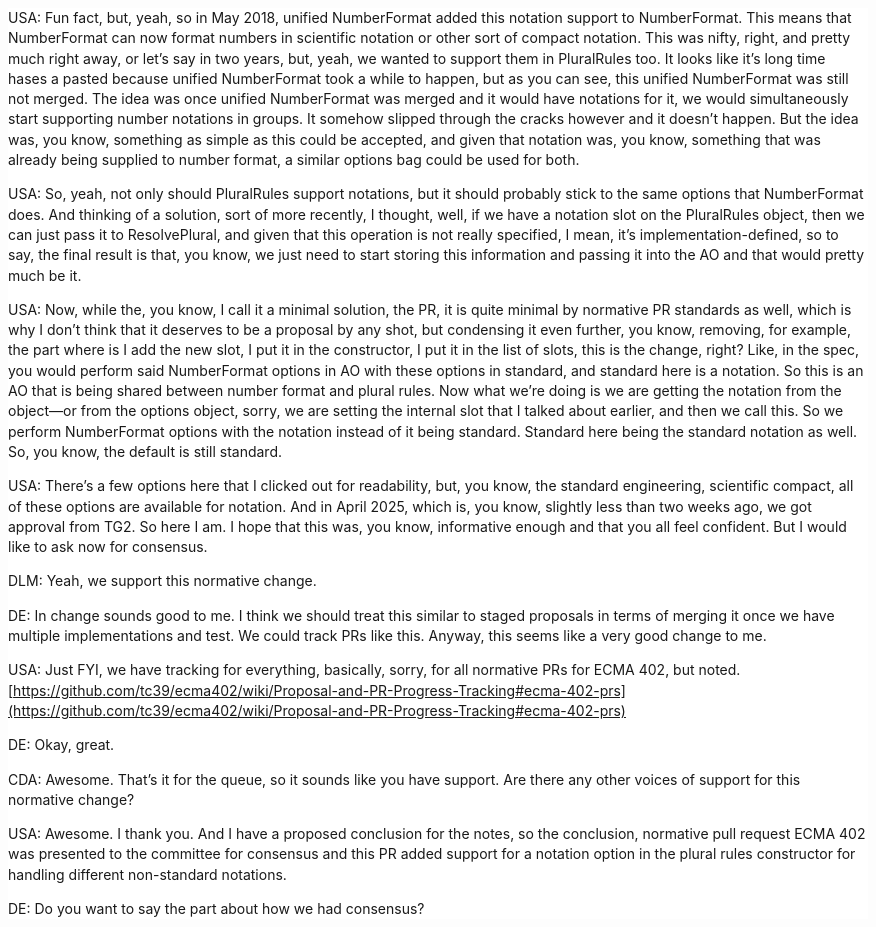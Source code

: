 USA: Fun fact, but, yeah, so in May 2018, unified NumberFormat added this notation support to NumberFormat. This means that NumberFormat can now format numbers in scientific notation or other sort of compact notation. This was nifty, right, and pretty much right away, or let’s say in two years, but, yeah, we wanted to support them in PluralRules too. It looks like it’s long time hases a pasted because unified NumberFormat took a while to happen, but as you can see, this unified NumberFormat was still not merged. The idea was once unified NumberFormat was merged and it would have notations for it, we would simultaneously start supporting number notations in groups. It somehow slipped through the cracks however and it doesn’t happen. But the idea was, you know, something as simple as this could be accepted, and given that notation was, you know, something that was already being supplied to number format, a similar options bag could be used for both.

USA: So, yeah, not only should PluralRules support notations, but it should probably stick to the same options that NumberFormat does. And thinking of a solution, sort of more recently, I thought, well, if we have a notation slot on the PluralRules object, then we can just pass it to ResolvePlural, and given that this operation is not really specified, I mean, it’s implementation-defined, so to say, the final result is that, you know, we just need to start storing this information and passing it into the AO and that would pretty much be it.

USA: Now, while the, you know, I call it a minimal solution, the PR, it is quite minimal by normative PR standards as well, which is why I don’t think that it deserves to be a proposal by any shot, but condensing it even further, you know, removing, for example, the part where is I add the new slot, I put it in the constructor, I put it in the list of slots, this is the change, right? Like, in the spec, you would perform said NumberFormat options in AO with these options in standard, and standard here is a notation. So this is an AO that is being shared between number format and plural rules. Now what we’re doing is we are getting the notation from the object—or from the options object, sorry, we are setting the internal slot that I talked about earlier, and then we call this. So we perform NumberFormat options with the notation instead of it being standard. Standard here being the standard notation as well. So, you know, the default is still standard.

USA: There’s a few options here that I clicked out for readability, but, you know, the standard engineering, scientific compact, all of these options are available for notation. And in April 2025, which is, you know, slightly less than two weeks ago, we got approval from TG2. So here I am. I hope that this was, you know, informative enough and that you all feel confident. But I would like to ask now for consensus.

DLM: Yeah, we support this normative change.

DE: In change sounds good to me. I think we should treat this similar to staged proposals in terms of merging it once we have multiple implementations and test. We could track PRs like this. Anyway, this seems like a very good change to me.

USA: Just FYI, we have tracking for everything, basically, sorry, for all normative PRs for ECMA 402, but noted. [https://github.com/tc39/ecma402/wiki/Proposal-and-PR-Progress-Tracking#ecma-402-prs](https://github.com/tc39/ecma402/wiki/Proposal-and-PR-Progress-Tracking#ecma-402-prs)

DE: Okay, great.

CDA: Awesome. That’s it for the queue, so it sounds like you have support. Are there any other voices of support for this normative change?

USA: Awesome. I thank you. And I have a proposed conclusion for the notes, so the conclusion, normative pull request ECMA 402 was presented to the committee for consensus and this PR added support for a notation option in the plural rules constructor for handling different non-standard notations.

DE: Do you want to say the part about how we had consensus?
